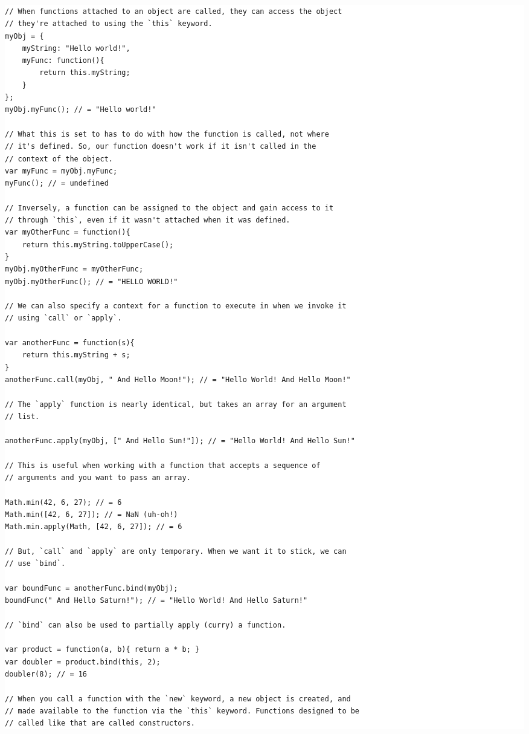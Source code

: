     // When functions attached to an object are called, they can access the object
    // they're attached to using the `this` keyword.
    myObj = {
        myString: "Hello world!",
        myFunc: function(){
            return this.myString;
        }
    };
    myObj.myFunc(); // = "Hello world!"

    // What this is set to has to do with how the function is called, not where
    // it's defined. So, our function doesn't work if it isn't called in the
    // context of the object.
    var myFunc = myObj.myFunc;
    myFunc(); // = undefined

    // Inversely, a function can be assigned to the object and gain access to it
    // through `this`, even if it wasn't attached when it was defined.
    var myOtherFunc = function(){
        return this.myString.toUpperCase();
    }
    myObj.myOtherFunc = myOtherFunc;
    myObj.myOtherFunc(); // = "HELLO WORLD!"

    // We can also specify a context for a function to execute in when we invoke it
    // using `call` or `apply`.

    var anotherFunc = function(s){
        return this.myString + s;
    }
    anotherFunc.call(myObj, " And Hello Moon!"); // = "Hello World! And Hello Moon!"

    // The `apply` function is nearly identical, but takes an array for an argument
    // list.

    anotherFunc.apply(myObj, [" And Hello Sun!"]); // = "Hello World! And Hello Sun!"

    // This is useful when working with a function that accepts a sequence of
    // arguments and you want to pass an array.

    Math.min(42, 6, 27); // = 6
    Math.min([42, 6, 27]); // = NaN (uh-oh!)
    Math.min.apply(Math, [42, 6, 27]); // = 6

    // But, `call` and `apply` are only temporary. When we want it to stick, we can
    // use `bind`.

    var boundFunc = anotherFunc.bind(myObj);
    boundFunc(" And Hello Saturn!"); // = "Hello World! And Hello Saturn!"

    // `bind` can also be used to partially apply (curry) a function.

    var product = function(a, b){ return a * b; }
    var doubler = product.bind(this, 2);
    doubler(8); // = 16

    // When you call a function with the `new` keyword, a new object is created, and
    // made available to the function via the `this` keyword. Functions designed to be
    // called like that are called constructors.
